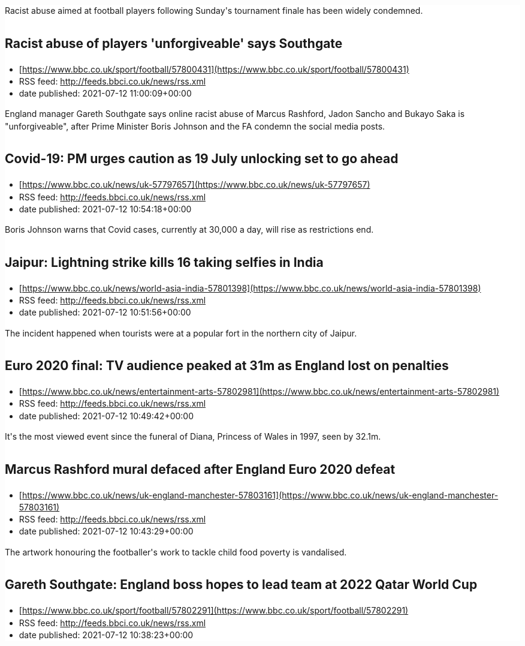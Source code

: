 Racist abuse aimed at football players following Sunday's tournament finale has been widely condemned.

## Racist abuse of players 'unforgiveable' says Southgate
 - [https://www.bbc.co.uk/sport/football/57800431](https://www.bbc.co.uk/sport/football/57800431)
 - RSS feed: http://feeds.bbci.co.uk/news/rss.xml
 - date published: 2021-07-12 11:00:09+00:00

England manager Gareth Southgate says online racist abuse of Marcus Rashford, Jadon Sancho and Bukayo Saka is "unforgiveable", after Prime Minister Boris Johnson and the FA condemn the social media posts.

## Covid-19: PM urges caution as 19 July unlocking set to go ahead
 - [https://www.bbc.co.uk/news/uk-57797657](https://www.bbc.co.uk/news/uk-57797657)
 - RSS feed: http://feeds.bbci.co.uk/news/rss.xml
 - date published: 2021-07-12 10:54:18+00:00

Boris Johnson warns that Covid cases, currently at 30,000 a day, will rise as restrictions end.

## Jaipur: Lightning strike kills 16 taking selfies in India
 - [https://www.bbc.co.uk/news/world-asia-india-57801398](https://www.bbc.co.uk/news/world-asia-india-57801398)
 - RSS feed: http://feeds.bbci.co.uk/news/rss.xml
 - date published: 2021-07-12 10:51:56+00:00

The incident happened when tourists were at a popular fort in the northern city of Jaipur.

## Euro 2020 final: TV audience peaked at 31m as England lost on penalties
 - [https://www.bbc.co.uk/news/entertainment-arts-57802981](https://www.bbc.co.uk/news/entertainment-arts-57802981)
 - RSS feed: http://feeds.bbci.co.uk/news/rss.xml
 - date published: 2021-07-12 10:49:42+00:00

It's the most viewed event since the funeral of Diana, Princess of Wales in 1997, seen by 32.1m.

## Marcus Rashford mural defaced after England Euro 2020 defeat
 - [https://www.bbc.co.uk/news/uk-england-manchester-57803161](https://www.bbc.co.uk/news/uk-england-manchester-57803161)
 - RSS feed: http://feeds.bbci.co.uk/news/rss.xml
 - date published: 2021-07-12 10:43:29+00:00

The artwork honouring the footballer's work to tackle child food poverty is vandalised.

## Gareth Southgate: England boss hopes to lead team at 2022 Qatar World Cup
 - [https://www.bbc.co.uk/sport/football/57802291](https://www.bbc.co.uk/sport/football/57802291)
 - RSS feed: http://feeds.bbci.co.uk/news/rss.xml
 - date published: 2021-07-12 10:38:23+00:00
